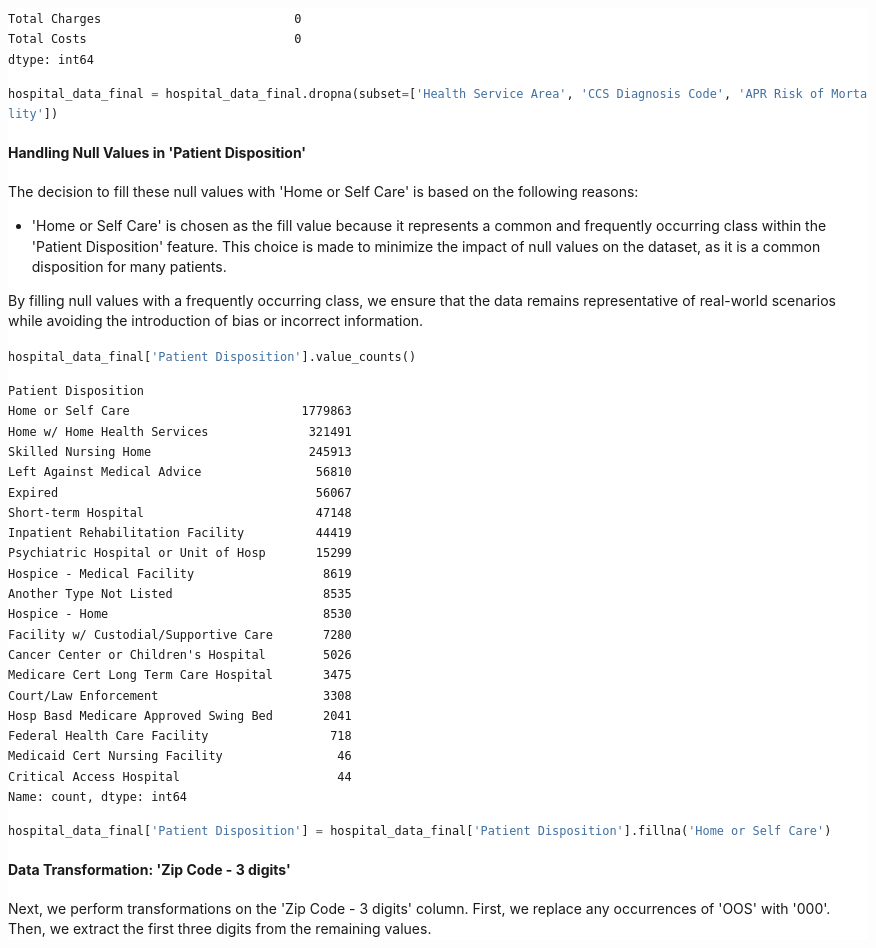     Total Charges                           0
    Total Costs                             0
    dtype: int64

```python
hospital_data_final = hospital_data_final.dropna(subset=['Health Service Area', 'CCS Diagnosis Code', 'APR Risk of Mortality'])
```
#### Handling Null Values in 'Patient Disposition'

 The decision to fill these null values with 'Home or Self Care' is based on the following reasons:

- 'Home or Self Care' is chosen as the fill value because it represents a common and frequently occurring class within the 'Patient Disposition' feature. This choice is made to minimize the impact of null values on the dataset, as it is a common disposition for many patients.

By filling null values with a frequently occurring class, we ensure that the data remains representative of real-world scenarios while avoiding the introduction of bias or incorrect information.



```python
hospital_data_final['Patient Disposition'].value_counts()
```




    Patient Disposition
    Home or Self Care                        1779863
    Home w/ Home Health Services              321491
    Skilled Nursing Home                      245913
    Left Against Medical Advice                56810
    Expired                                    56067
    Short-term Hospital                        47148
    Inpatient Rehabilitation Facility          44419
    Psychiatric Hospital or Unit of Hosp       15299
    Hospice - Medical Facility                  8619
    Another Type Not Listed                     8535
    Hospice - Home                              8530
    Facility w/ Custodial/Supportive Care       7280
    Cancer Center or Children's Hospital        5026
    Medicare Cert Long Term Care Hospital       3475
    Court/Law Enforcement                       3308
    Hosp Basd Medicare Approved Swing Bed       2041
    Federal Health Care Facility                 718
    Medicaid Cert Nursing Facility                46
    Critical Access Hospital                      44
    Name: count, dtype: int64




```python
hospital_data_final['Patient Disposition'] = hospital_data_final['Patient Disposition'].fillna('Home or Self Care')
```


#### Data Transformation: 'Zip Code - 3 digits'
Next, we perform transformations on the 'Zip Code - 3 digits' column. First, we replace any occurrences of 'OOS' with '000'. Then, we extract the first three digits from the remaining values.
